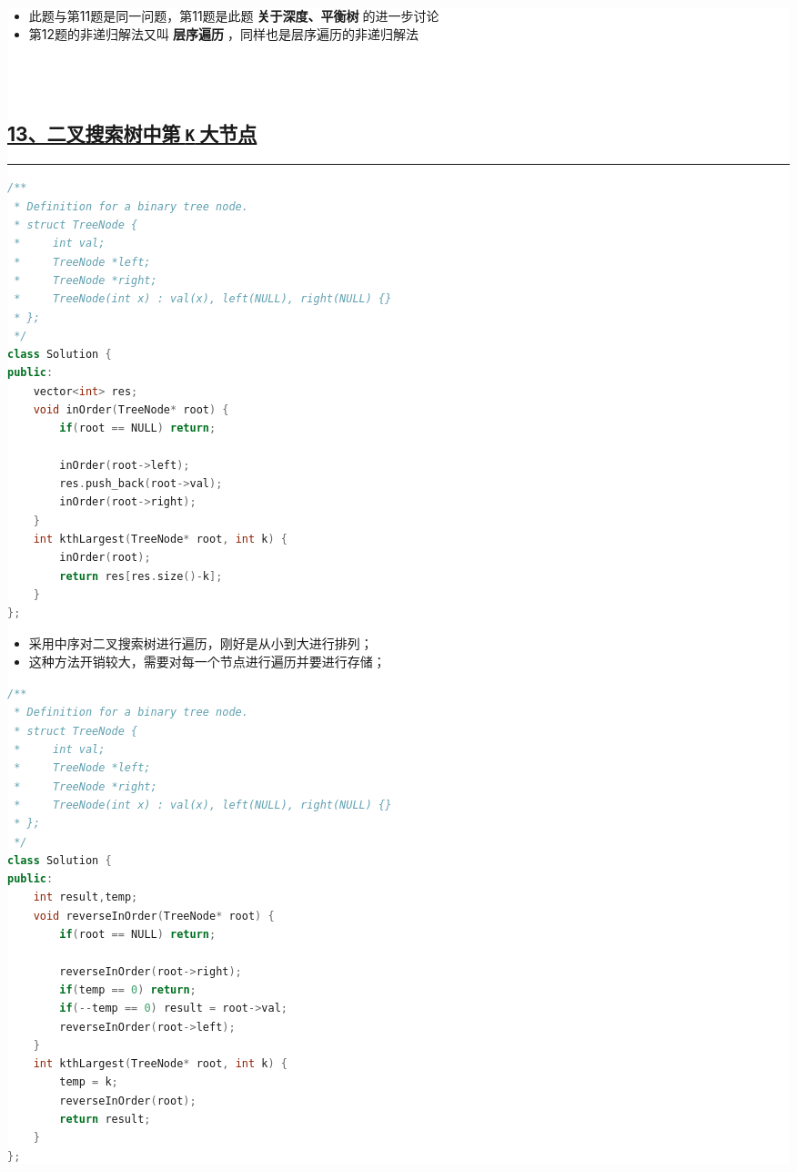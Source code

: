 * 此题与第11题是同一问题，第11题是此题 **关于深度、平衡树** 的进一步讨论
* 第12题的非递归解法又叫 **层序遍历** ，同样也是层序遍历的非递归解法

<br><br>

## [**13、二叉搜索树中第 `K` 大节点**](https://leetcode-cn.com/problems/er-cha-sou-suo-shu-de-di-kda-jie-dian-lcof/)
---
```cpp
/**
 * Definition for a binary tree node.
 * struct TreeNode {
 *     int val;
 *     TreeNode *left;
 *     TreeNode *right;
 *     TreeNode(int x) : val(x), left(NULL), right(NULL) {}
 * };
 */
class Solution {
public:
    vector<int> res;
    void inOrder(TreeNode* root) {
        if(root == NULL) return;

        inOrder(root->left);
        res.push_back(root->val);
        inOrder(root->right);
    }
    int kthLargest(TreeNode* root, int k) {
        inOrder(root);
        return res[res.size()-k];
    }
};
```
* 采用中序对二叉搜索树进行遍历，刚好是从小到大进行排列；
* 这种方法开销较大，需要对每一个节点进行遍历并要进行存储；

```cpp
/**
 * Definition for a binary tree node.
 * struct TreeNode {
 *     int val;
 *     TreeNode *left;
 *     TreeNode *right;
 *     TreeNode(int x) : val(x), left(NULL), right(NULL) {}
 * };
 */
class Solution {
public:
    int result,temp;
    void reverseInOrder(TreeNode* root) {
        if(root == NULL) return;

        reverseInOrder(root->right);
        if(temp == 0) return;
        if(--temp == 0) result = root->val;
        reverseInOrder(root->left);
    }
    int kthLargest(TreeNode* root, int k) {
        temp = k;
        reverseInOrder(root);
        return result;
    }
};
```